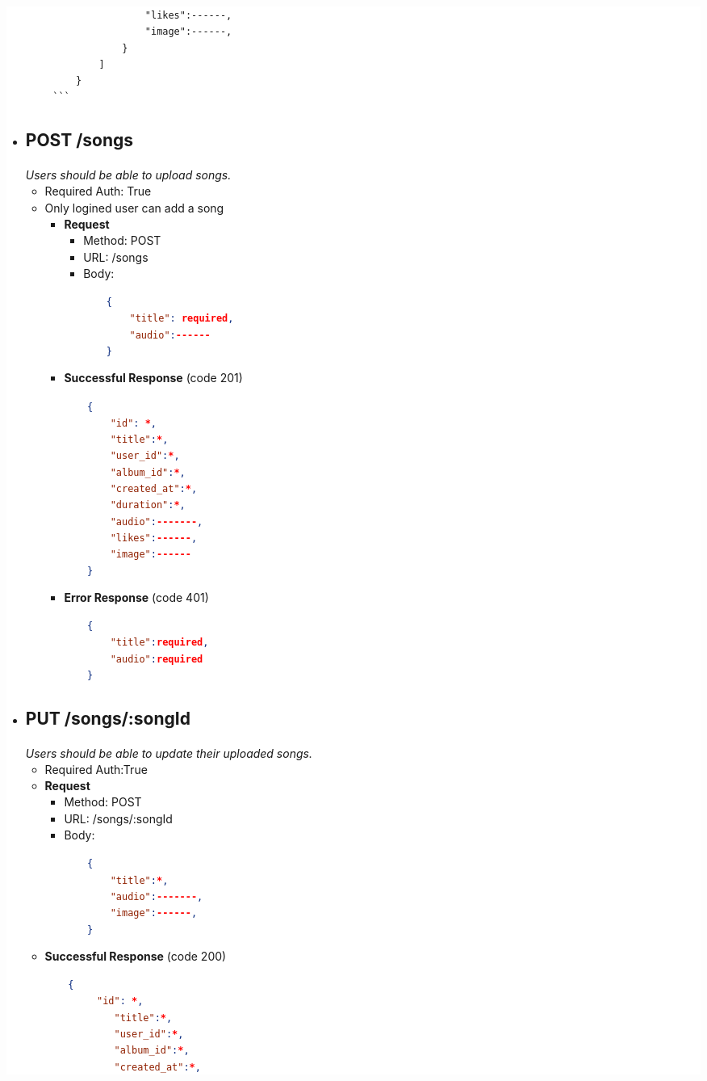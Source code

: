                             "likes":------,
                            "image":------,
                        }
                    ]
                }
            ```

- ## POST /songs
    _Users should be able to upload songs._
    - Required Auth: True
    - Only logined user can add a song
        - **Request**
            - Method: POST
            - URL: /songs
            - Body:
                ```json
                    {
                        "title": required,
                        "audio":------
                    }
                ```
        - **Successful Response** (code 201)
            ```json
                {
                    "id": *,
                    "title":*,
                    "user_id":*,
                    "album_id":*,
                    "created_at":*,
                    "duration":*,
                    "audio":-------,
                    "likes":------,
                    "image":------
                }
            ```
        - **Error Response** (code 401)
            ```json
                {
                    "title":required,
                    "audio":required
                }
            ```
- ## PUT /songs/:songId
    _Users should be able to update their uploaded songs._
    - Required Auth:True
    - **Request**
        - Method: POST
        - URL: /songs/:songId
        - Body:
            ```json
                {
                    "title":*,
                    "audio":-------,
                    "image":------,
                }
            ```
    - **Successful Response** (code 200)
        ```json
            {
                 "id": *,
                    "title":*,
                    "user_id":*,
                    "album_id":*,
                    "created_at":*,